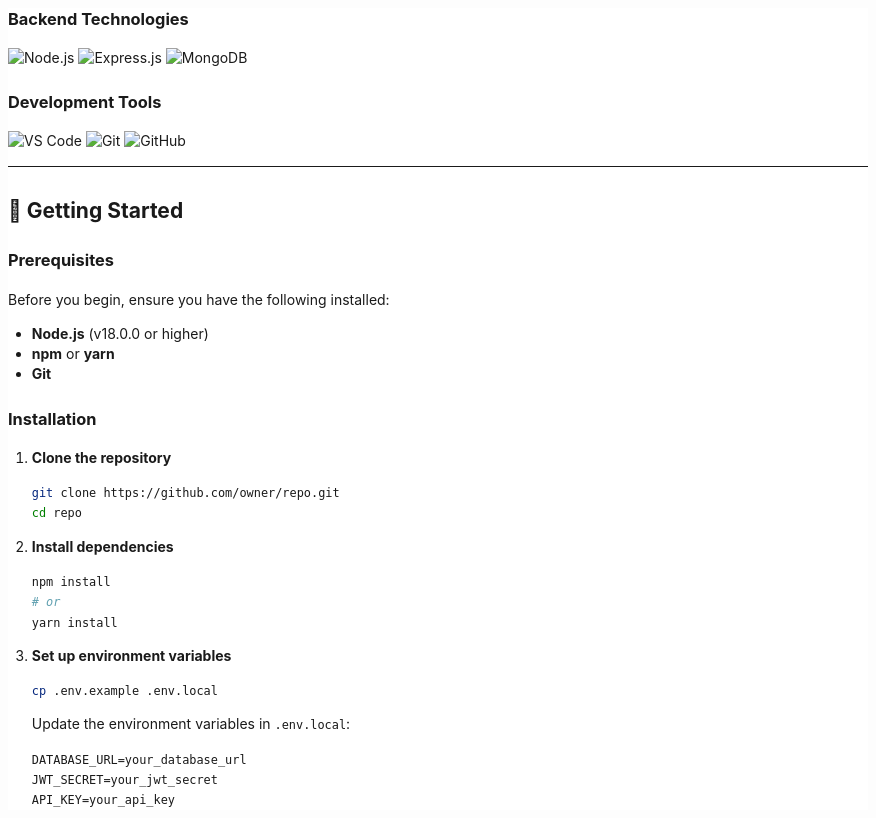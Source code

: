 ### Backend Technologies
![Node.js](https://img.shields.io/badge/Node.js-43853D?style=for-the-badge&logo=node.js&logoColor=white)
![Express.js](https://img.shields.io/badge/Express.js-000000?style=for-the-badge&logo=express&logoColor=white)
![MongoDB](https://img.shields.io/badge/MongoDB-4EA94B?style=for-the-badge&logo=mongodb&logoColor=white)

### Development Tools
![VS Code](https://img.shields.io/badge/VS_Code-007ACC?style=for-the-badge&logo=visual-studio-code&logoColor=white)
![Git](https://img.shields.io/badge/Git-F05032?style=for-the-badge&logo=git&logoColor=white)
![GitHub](https://img.shields.io/badge/GitHub-100000?style=for-the-badge&logo=github&logoColor=white)

</div>

---

## 🚀 Getting Started

### Prerequisites

Before you begin, ensure you have the following installed:

- **Node.js** (v18.0.0 or higher)
- **npm** or **yarn**
- **Git**

### Installation

1. **Clone the repository**
   ```bash
   git clone https://github.com/owner/repo.git
   cd repo
   ```

2. **Install dependencies**
   ```bash
   npm install
   # or
   yarn install
   ```

3. **Set up environment variables**
   ```bash
   cp .env.example .env.local
   ```
   
   Update the environment variables in `.env.local`:
   ```env
   DATABASE_URL=your_database_url
   JWT_SECRET=your_jwt_secret
   API_KEY=your_api_key
   ```
